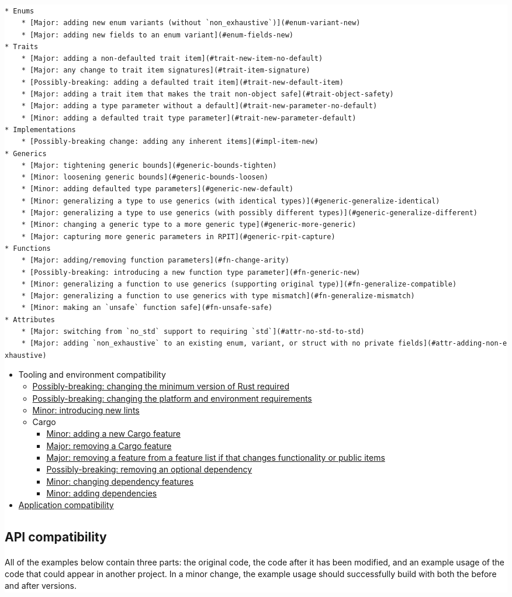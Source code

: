     * Enums
        * [Major: adding new enum variants (without `non_exhaustive`)](#enum-variant-new)
        * [Major: adding new fields to an enum variant](#enum-fields-new)
    * Traits
        * [Major: adding a non-defaulted trait item](#trait-new-item-no-default)
        * [Major: any change to trait item signatures](#trait-item-signature)
        * [Possibly-breaking: adding a defaulted trait item](#trait-new-default-item)
        * [Major: adding a trait item that makes the trait non-object safe](#trait-object-safety)
        * [Major: adding a type parameter without a default](#trait-new-parameter-no-default)
        * [Minor: adding a defaulted trait type parameter](#trait-new-parameter-default)
    * Implementations
        * [Possibly-breaking change: adding any inherent items](#impl-item-new)
    * Generics
        * [Major: tightening generic bounds](#generic-bounds-tighten)
        * [Minor: loosening generic bounds](#generic-bounds-loosen)
        * [Minor: adding defaulted type parameters](#generic-new-default)
        * [Minor: generalizing a type to use generics (with identical types)](#generic-generalize-identical)
        * [Major: generalizing a type to use generics (with possibly different types)](#generic-generalize-different)
        * [Minor: changing a generic type to a more generic type](#generic-more-generic)
        * [Major: capturing more generic parameters in RPIT](#generic-rpit-capture)
    * Functions
        * [Major: adding/removing function parameters](#fn-change-arity)
        * [Possibly-breaking: introducing a new function type parameter](#fn-generic-new)
        * [Minor: generalizing a function to use generics (supporting original type)](#fn-generalize-compatible)
        * [Major: generalizing a function to use generics with type mismatch](#fn-generalize-mismatch)
        * [Minor: making an `unsafe` function safe](#fn-unsafe-safe)
    * Attributes
        * [Major: switching from `no_std` support to requiring `std`](#attr-no-std-to-std)
        * [Major: adding `non_exhaustive` to an existing enum, variant, or struct with no private fields](#attr-adding-non-exhaustive)
* Tooling and environment compatibility
    * [Possibly-breaking: changing the minimum version of Rust required](#env-new-rust)
    * [Possibly-breaking: changing the platform and environment requirements](#env-change-requirements)
    * [Minor: introducing new lints](#new-lints)
    * Cargo
        * [Minor: adding a new Cargo feature](#cargo-feature-add)
        * [Major: removing a Cargo feature](#cargo-feature-remove)
        * [Major: removing a feature from a feature list if that changes functionality or public items](#cargo-feature-remove-another)
        * [Possibly-breaking: removing an optional dependency](#cargo-remove-opt-dep)
        * [Minor: changing dependency features](#cargo-change-dep-feature)
        * [Minor: adding dependencies](#cargo-dep-add)
* [Application compatibility](#application-compatibility)

## API compatibility

All of the examples below contain three parts: the original code, the code
after it has been modified, and an example usage of the code that could appear
in another project. In a minor change, the example usage should successfully
build with both the before and after versions.
